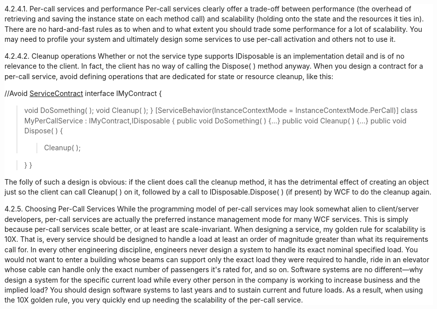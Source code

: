 4.2.4.1. Per-call services and performance
Per-call services clearly offer a trade-off between performance (the overhead of retrieving and saving the instance state on each method call) and scalability (holding onto the state and the resources it ties in). There are no hard-and-fast rules as to when and to what extent you should trade some performance for a lot of scalability. You may need to profile your system and ultimately design some services to use per-call activation and others not to use it.

4.2.4.2. Cleanup operations
Whether or not the service type supports IDisposable is an implementation detail and is of no relevance to the client. In fact, the client has no way of calling the Dispose( ) method anyway. When you design a contract for a per-call service, avoid defining operations that are dedicated for state or resource cleanup, like this:

//Avoid
[ServiceContract](ServiceContract.md)
interface IMyContract
{
> void DoSomething(  );
> void Cleanup(  );
}
[ServiceBehavior(InstanceContextMode = InstanceContextMode.PerCall)]
class MyPerCallService : IMyContract,IDisposable
{
> public void DoSomething(  )
> {...}
> public void Cleanup(  )
> {...}
> public void Dispose(  )
> {
> > Cleanup(  );

> }
}


The folly of such a design is obvious: if the client does call the cleanup method, it has the detrimental effect of creating an object just so the client can call Cleanup( ) on it, followed by a call to IDisposable.Dispose( ) (if present) by WCF to do the cleanup again.

4.2.5. Choosing Per-Call Services
While the programming model of per-call services may look somewhat alien to client/server developers, per-call services are actually the preferred instance management mode for many WCF services. This is simply because per-call services scale better, or at least are scale-invariant. When designing a service, my golden rule for scalability is 10X. That is, every service should be designed to handle a load at least an order of magnitude greater than what its requirements call for. In every other engineering discipline, engineers never design a system to handle its exact nominal specified load. You would not want to enter a building whose beams can support only the exact load they were required to handle, ride in an elevator whose cable can handle only the exact number of passengers it's rated for, and so on. Software systems are no different—why design a system for the specific current load while every other person in the company is working to increase business and the implied load? You should design software systems to last years and to sustain current and future loads. As a result, when using the 10X golden rule, you very quickly end up needing the scalability of the per-call service.
